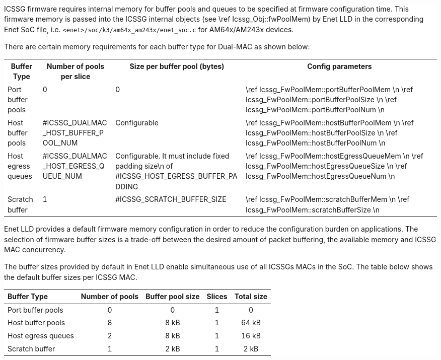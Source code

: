 ICSSG firmware requires internal memory for buffer pools and queues to be specified
at firmware configuration time.  This firmware memory is passed into the ICSSG
internal objects (see \ref Icssg_Obj::fwPoolMem) by Enet LLD in the corresponding
Enet SoC file, i.e. `<enet>/soc/k3/am64x_am243x/enet_soc.c` for AM64x/AM243x devices.

There are certain memory requirements for each buffer type for Dual-MAC as shown below:

<table>
<tr>
  <th>Buffer Type
  <th>Number of pools per slice
  <th>Size per buffer pool (bytes)
  <th>Config parameters
<tr>
  <td>Port buffer pools
  <td>0
  <td>0
  <td>\ref Icssg_FwPoolMem::portBufferPoolMem \n
      \ref Icssg_FwPoolMem::portBufferPoolSize \n
      \ref Icssg_FwPoolMem::portBufferPoolNum \n
<tr>
  <td>Host buffer pools
  <td>#ICSSG_DUALMAC_HOST_BUFFER_POOL_NUM
  <td>Configurable
  <td>\ref Icssg_FwPoolMem::hostBufferPoolMem \n
      \ref Icssg_FwPoolMem::hostBufferPoolSize \n
      \ref Icssg_FwPoolMem::hostBufferPoolNum \n
<tr>
  <td>Host egress queues
  <td>#ICSSG_DUALMAC_HOST_EGRESS_QUEUE_NUM
  <td>Configurable. It must include fixed padding size\n of #ICSSG_HOST_EGRESS_BUFFER_PADDING
  <td>\ref Icssg_FwPoolMem::hostEgressQueueMem \n
      \ref Icssg_FwPoolMem::hostEgressQueueSize \n
      \ref Icssg_FwPoolMem::hostEgressQueueNum \n
<tr>
  <td>Scratch buffer
  <td>1
  <td>#ICSSG_SCRATCH_BUFFER_SIZE
  <td>\ref Icssg_FwPoolMem::scratchBufferMem \n
      \ref Icssg_FwPoolMem::scratchBufferSize \n
</table>

Enet LLD provides a default firmware memory configuration in order to reduce the configuration
burden on applications.  The selection of firmware buffer sizes is a trade-off between the
desired amount of packet buffering, the available memory and ICSSG MAC concurrency.

The buffer sizes provided by default in Enet LLD enable simultaneous use of all ICSSGs MACs
in the SoC.  The table below shows the default buffer sizes per ICSSG MAC.


| Buffer Type        | Number of pools | Buffer pool size | Slices | Total size |
| :----------------- | :-------------: | :--------------: | :----: | :--------: |
| Port buffer pools  | 0               | 0                | 1      | 0          |
| Host buffer pools  | 8               | 8 kB             | 1      | 64 kB      |
| Host egress queues | 2               | 8 kB             | 1      | 16 kB      |
| Scratch buffer     | 1               | 2 kB             | 1      | 2 kB       |
